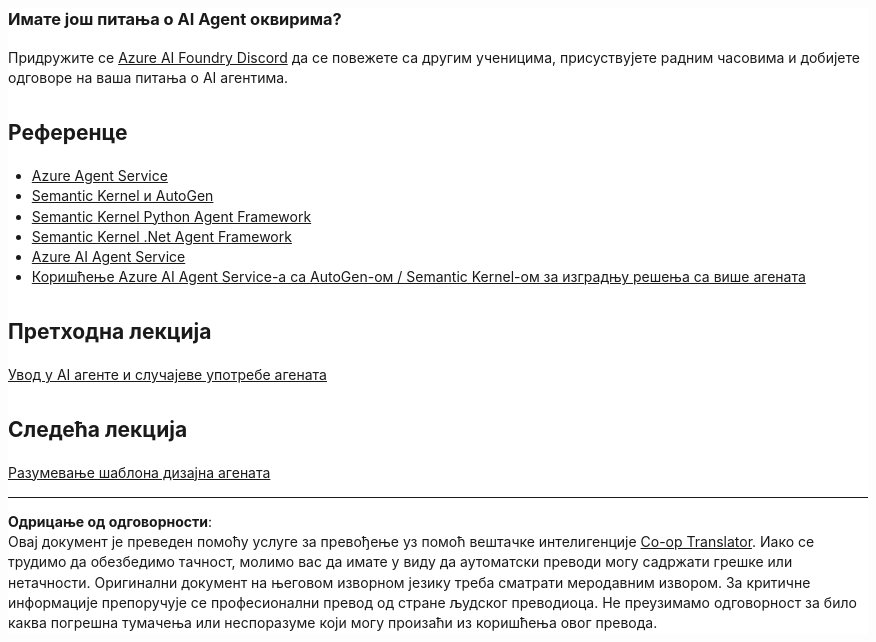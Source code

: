 ### Имате још питања о AI Agent оквирима?

Придружите се [Azure AI Foundry Discord](https://aka.ms/ai-agents/discord) да се повежете са другим ученицима, присуствујете радним часовима и добијете одговоре на ваша питања о AI агентима.

## Референце

- <a href="https://techcommunity.microsoft.com/blog/azure-ai-services-blog/introducing-azure-ai-agent-service/4298357" target="_blank">Azure Agent Service</a>
- <a href="https://devblogs.microsoft.com/semantic-kernel/microsofts-agentic-ai-frameworks-autogen-and-semantic-kernel/" target="_blank">Semantic Kernel и AutoGen</a>
- <a href="https://learn.microsoft.com/semantic-kernel/frameworks/agent/?pivots=programming-language-python" target="_blank">Semantic Kernel Python Agent Framework</a>
- <a href="https://learn.microsoft.com/semantic-kernel/frameworks/agent/?pivots=programming-language-csharp" target="_blank">Semantic Kernel .Net Agent Framework</a>
- <a href="https://learn.microsoft.com/azure/ai-services/agents/overview" target="_blank">Azure AI Agent Service</a>
- <a href="https://techcommunity.microsoft.com/blog/educatordeveloperblog/using-azure-ai-agent-service-with-autogen--semantic-kernel-to-build-a-multi-agen/4363121" target="_blank">Коришћење Azure AI Agent Service-а са AutoGen-ом / Semantic Kernel-ом за изградњу решења са више агената</a>

## Претходна лекција

[Увод у AI агенте и случајеве употребе агената](../01-intro-to-ai-agents/README.md)

## Следећа лекција

[Разумевање шаблона дизајна агената](../03-agentic-design-patterns/README.md)

---

**Одрицање од одговорности**:  
Овај документ је преведен помоћу услуге за превођење уз помоћ вештачке интелигенције [Co-op Translator](https://github.com/Azure/co-op-translator). Иако се трудимо да обезбедимо тачност, молимо вас да имате у виду да аутоматски преводи могу садржати грешке или нетачности. Оригинални документ на његовом изворном језику треба сматрати меродавним извором. За критичне информације препоручује се професионални превод од стране људског преводиоца. Не преузимамо одговорност за било каква погрешна тумачења или неспоразуме који могу произаћи из коришћења овог превода.